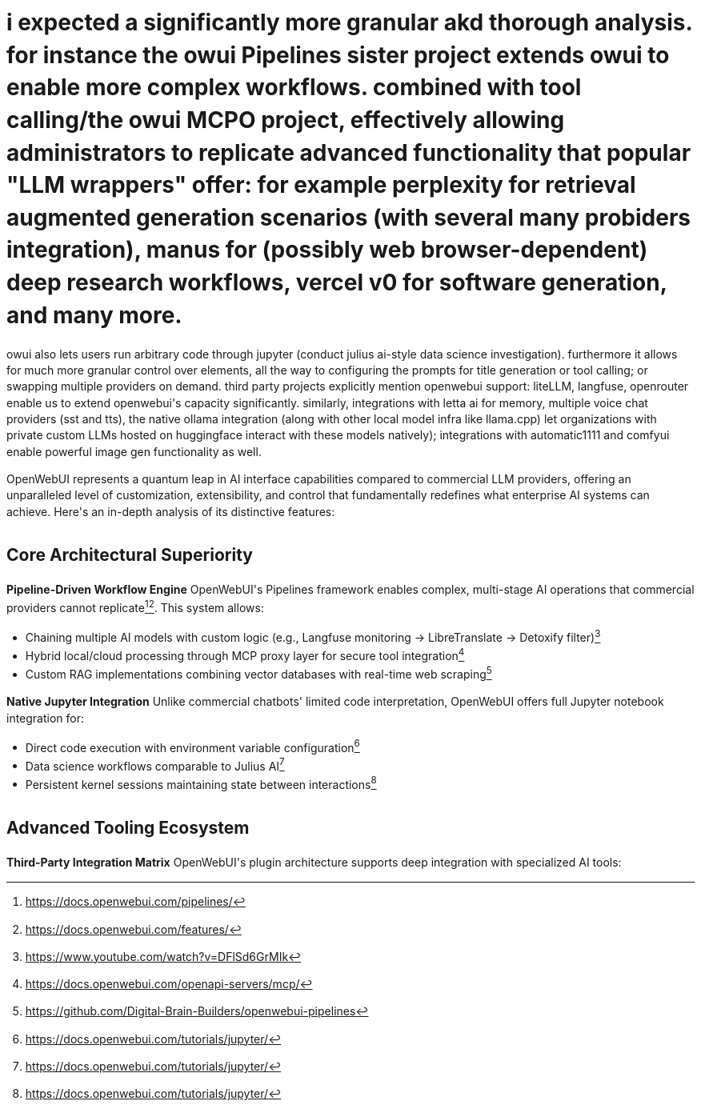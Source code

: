 # i expected a significantly more granular akd thorough analysis. for instance the owui Pipelines sister project extends owui to enable more complex workflows. combined with tool calling/the owui MCPO project, effectively allowing administrators to replicate advanced functionality that popular "LLM  wrappers" offer: for example perplexity for retrieval augmented generation scenarios (with several many probiders integration), manus for (possibly web browser-dependent) deep research workflows, vercel v0 for software generation, and many more.

owui also lets users run arbitrary code through jupyter (conduct julius ai-style data science investigation).
furthermore it allows for much more granular control over elements, all the way to configuring the prompts for title generation or tool calling; or swapping multiple providers on demand.
third party projects explicitly mention openwebui support: liteLLM, langfuse, openrouter enable us to extend openwebui's capacity significantly. similarly, integrations with letta ai for memory, multiple voice chat providers (sst and tts), the native ollama integration (along with other local model infra like llama.cpp) let organizations with private custom LLMs hosted on huggingface interact with these models natively); integrations with automatic1111 and comfyui enable powerful image gen functionality as well.

OpenWebUI represents a quantum leap in AI interface capabilities compared to commercial LLM providers, offering an unparalleled level of customization, extensibility, and control that fundamentally redefines what enterprise AI systems can achieve. Here's an in-depth analysis of its distinctive features:

## Core Architectural Superiority

**Pipeline-Driven Workflow Engine**
OpenWebUI's Pipelines framework enables complex, multi-stage AI operations that commercial providers cannot replicate[^2_1][^2_17]. This system allows:

- Chaining multiple AI models with custom logic (e.g., Langfuse monitoring → LibreTranslate → Detoxify filter)[^2_18]
- Hybrid local/cloud processing through MCP proxy layer for secure tool integration[^2_5]
- Custom RAG implementations combining vector databases with real-time web scraping[^2_15]

**Native Jupyter Integration**
Unlike commercial chatbots' limited code interpretation, OpenWebUI offers full Jupyter notebook integration for:

- Direct code execution with environment variable configuration[^2_6]
- Data science workflows comparable to Julius AI[^2_6]
- Persistent kernel sessions maintaining state between interactions[^2_6]


## Advanced Tooling Ecosystem

**Third-Party Integration Matrix**
OpenWebUI's plugin architecture supports deep integration with specialized AI tools:


[^1_1]: [^1_2]: https://help.openai.com/en/articles/8096356-chatgpt-custom-instructions-faq
[^1_3]: https://www.linkedin.com/pulse/how-personalize-your-chatgpt-settings-better-results-justin-meredith-6egoc
[^1_4]: https://anthemcreation.com/en/artificial-intelligence/custom-styles-claude-ai/
[^1_5]: https://www.youtube.com/watch?v=U7tkvkGbjKw
[^1_6]: https://www.pondhouse-data.com/blog/introduction-to-open-web-ui
[^1_7]: https://www.youtube.com/watch?v=1jahR-BA6Ts
[^1_8]: https://pypi.org/project/open-webui/
[^1_9]: https://community.openai.com/t/customize-your-interface-for-chatgpt-web-custom-css-inside/315446
[^1_10]: https://www.gate2ai.com/gpt/chatgpt-settings.html
[^1_11]: https://portkey.ai/blog/librechat-vs-openwebui
[^1_12]: https://www.aiforged.io/blog/news-3/comparison-between-claude-desktop-copilotkit-and-openwebui-24
[^1_13]: https://chromewebstore.google.com/detail/gpthemes-chatgpt-customiz/bghdlfnkbghekhdadaokecnhkcodfcna
[^1_14]: https://docs.openwebui.com/features/
[^1_15]: https://www.godofprompt.ai/blog/how-to-use-custom-instructions-for-chatgpt
[^1_16]: https://blog.elest.io/openwebui-free-open-source-chatgpt-alternative/
[^1_17]: https://chromewebstore.google.com/detail/chatgpt-style-customizer/cfeofdepeffaojfahhjmmpolnbjoobkk
[^1_18]: https://dev.to/airabbit/extending-open-webui-beyond-a-chatgpt-alternative-7eo
[^1_19]: https://www.youtube.com/watch?v=GnHdqujXrcM
[^1_20]: https://www.reddit.com/r/OpenWebUI/comments/1i20vam/has_anyone_madecustomised_open_web_ui_as_good_as/
[^1_21]: https://github.com/chaosdevil/custom-open-webui
[^2_1]: https://docs.openwebui.com/pipelines/
[^2_2]: https://ikasten.io/2024/06/03/getting-started-with-openwebui-pipelines/
[^2_3]: https://blog.elest.io/openwebui-free-open-source-chatgpt-alternative/
[^2_4]: https://www.youtube.com/watch?v=rI7yLB7CSYY
[^2_5]: https://docs.openwebui.com/openapi-servers/mcp/
[^2_6]: https://docs.openwebui.com/tutorials/jupyter/
[^2_7]: https://docs.openwebui.com/features/workspace/prompts/
[^2_8]: https://github.com/open-webui/open-webui/issues/10485
[^2_9]: https://github.com/open-webui/open-webui/discussions/3134
[^2_10]: https://docs.litellm.ai/docs/tutorials/openweb_ui
[^2_11]: https://langfuse.com/docs/integrations/openwebui
[^2_12]: https://www.requesty.ai/blog/supercharge-openwebui-with-requesty-(an-alternative-to-openrouter)
[^2_13]: https://www.youtube.com/watch?v=zdxbY9vTJ30
[^2_14]: https://dev.to/timesurgelabs/how-to-run-llama-3-locally-with-ollama-and-open-webui-297d
[^2_15]: https://github.com/Digital-Brain-Builders/openwebui-pipelines
[^2_16]: https://docs.openwebui.com/openapi-servers/open-webui/
[^2_17]: https://docs.openwebui.com/features/
[^2_18]: https://www.youtube.com/watch?v=DFlSd6GrMIk
[^2_19]: https://www.linkedin.com/pulse/introducing-o1-reasoning-pipeline-openwebui-victor-carvalho-tavernari-oyrqf
[^2_20]: https://docs.openwebui.com/features/plugin/functions/
[^2_21]: https://docs.openwebui.com/features/plugin/
[^2_22]: https://github.com/open-webui/open-webui/discussions/257
[^2_23]: https://www.reddit.com/r/OpenWebUI/comments/1ir1ivv/dont_sleep_on_the_new_jupyter_feature_read_this/
[^2_24]: https://code.visualstudio.com/docs/datascience/jupyter-notebooks
[^2_25]: https://portkey.ai/docs/integrations/libraries/openwebui
[^2_26]: https://github.com/open-webui/open-webui/discussions/604
[^2_27]: https://dev.to/jeromek13/integrating-langflow-into-open-webui-2oc6
[^2_28]: https://github.com/open-webui/open-webui
[^2_29]: https://docs.rancherdesktop.io/next/tutorials/working-with-llms/
[^2_30]: https://railway.com/template/xB7OU2
[^2_31]: https://www.reddit.com/r/OpenWebUI/comments/1kajlmo/does_anyone_have_mcpo_working_with_the_google/
[^2_32]: https://github.com/open-webui/open-webui/discussions/12623
[^2_33]: https://github.com/open-webui/open-webui/discussions/10087
[^2_34]: https://www.youtube.com/watch?v=31-ksGiDAy0
[^2_35]: https://github.com/open-webui/open-webui/issues/9921
[^2_36]: https://neptune.ai/blog/using-exploratory-notebooks
[^2_37]: https://www.unite.ai/julius-ai-review/
[^2_38]: https://github.com/jupyter-guide/jupyter-guide
[^2_39]: https://www.neoanalyst.ai/what-i-liked-in-julius-ai/
[^2_40]: https://github.com/open-webui/open-webui/discussions/4894
[^2_41]: https://github.com/open-webui/open-webui/discussions/8642
[^2_42]: https://docs.openwebui.com/getting-started/advanced-topics/logging/
[^2_43]: https://www.reddit.com/r/OpenWebUI/comments/1jeo5rd/how_to_manage_multiple_models/
[^2_44]: https://github.com/chrispangg/openwebui-litellm
[^2_45]: https://www.tanyongsheng.com/note/running-litellm-and-openwebui-on-windows-localhost-a-comprehensive-guide/
[^2_46]: https://docs.openwebui.com/tutorials/images/
[^2_47]: https://openwebui.com/t/thedunston/manage_letta_server
[^3_1]: https://docs.openwebui.com/pipelines/
[^3_2]: https://docs.openwebui.com/openapi-servers/mcp/
[^3_3]: https://docs.openwebui.com/features/plugin/tools/
[^3_4]: https://docs.openwebui.com/tutorials/jupyter/
[^3_5]: https://docs.litellm.ai/docs/tutorials/openweb_ui
[^3_6]: https://langfuse.com/docs/integrations/openwebui
[^3_7]: https://www.youtube.com/watch?v=rAbpvvhi3HQ
[^3_8]: https://www.youtube.com/watch?v=DFlSd6GrMIk
[^3_9]: https://www.youtube.com/watch?v=JI8ioW2_iAU
[^3_10]: https://docs.openwebui.com/tutorials/images/
[^3_11]: https://docs.openwebui.com/getting-started/quick-start/starting-with-llama-cpp/
[^3_12]: https://www.youtube.com/watch?v=zdxbY9vTJ30
[^3_13]: https://github.com/Decentralised-AI/open-webui-pipelines
[^3_14]: https://www.linkedin.com/posts/magloire-ndabagera_ai-openwebui-mcp-activity-7317144280106491904-Ct-T
[^3_15]: https://github.com/chrispangg/openwebui-litellm
[^3_16]: https://zohaib.me/extending-openwebui-using-pipelines/
[^3_17]: https://github.com/open-webui/pipelines/discussions/62
[^3_18]: https://www.youtube.com/watch?v=nQCOTzS5oU0
[^3_19]: https://www.youtube.com/watch?v=xpkdXamwhxI
[^3_20]: https://docs.openwebui.com/features/
[^3_21]: https://www.reddit.com/r/selfhosted/comments/1iof274/anyone_here_running_openwebui_and_litellm/?tl=fr
[^3_22]: https://mynixos.com/nixpkgs/option/services.open-webui.environment
[^3_23]: https://docs.openwebui.com/getting-started/quick-start/
[^3_24]: https://github.com/open-webui/open-webui/discussions/3134
[^3_25]: https://github.com/open-webui/pipelines/issues/373
[^3_26]: https://www.reddit.com/r/OpenWebUI/comments/1iuy99f/connection_or_direct_connection/
[^3_27]: https://www.tanyongsheng.com/note/running-litellm-and-openwebui-on-windows-localhost-a-comprehensive-guide/
[^3_28]: https://docs.openwebui.com
[^3_29]: https://github.com/open-webui/open-webui/discussions/1038
[^3_30]: https://www.linkedin.com/posts/marcklingen_langfuse-yc-w23-now-integrates-with-open-activity-7259933858509320192-15EV
[^3_31]: https://docs.openwebui.com/getting-started/env-configuration/
[^3_32]: https://github.com/open-webui/open-webui/discussions/9261
[^3_33]: https://docs.openwebui.com/getting-started/advanced-topics/
[^3_34]: https://docs.openwebui.com/getting-started/advanced-topics/development/
[^3_35]: https://github.com/open-webui/open-webui/discussions/7218
[^3_36]: https://docs.openwebui.com/features/banners/
[^3_37]: https://www.reddit.com/r/OpenWebUI/comments/1fca5mn/question_about_where_files_should_be_created_for/
[^3_38]: https://docs.openwebui.com/category/-speech-to-text
[^3_39]: https://github.com/open-webui/pipelines/discussions/156
[^3_40]: https://docs.openwebui.com/features/rag/
[^3_41]: https://www.reddit.com/r/OpenWebUI/comments/1ivh81v/finally_figured_it_out_openweb_ui_with_your_own/
[^3_42]: https://dev.to/vmesel/open-webui-talkdaidialog-rag-deployment-and-development-made-easy-with-awesome-ui-3gla
[^3_43]: https://www.youtube.com/watch?v=wRkAko8yphs
[^3_44]: https://openwebui.com/models?category=connections
[^3_45]: https://github.com/open-webui/open-webui
[^3_46]: https://ubiops.com/docs/howto/howto-connect-model-to-openwebui/
[^3_47]: https://www.youtube.com/watch?v=xg2hQLAlKyI
[^4_1]: writing-an-llm-that-just-works-for-my-brother
[^4_2]: https://github.com/open-webui/pipelines
[^4_3]: https://github.com/jhaydraude/openwebui-pipelines
[^4_4]: https://mcpserver.so/servers/Development%2FTools/lkoujiu-mcpo-docker-mcpo-docker
[^4_5]: https://docs.openwebui.com/openapi-servers/open-webui/
[^4_6]: https://github.com/wsargent/groundedllm
[^4_7]: https://www.youtube.com/watch?v=NdhCfM5jW8g
[^4_8]: https://zohaib.me/extending-openwebui-using-pipelines/
[^4_9]: https://github.com/open-webui/pipelines/issues/264
[^4_10]: https://github.com/JordanNanos/example-pipelines
[^4_11]: https://github.com/open-webui/pipelines/discussions/62
[^4_12]: https://github.com/open-webui/open-webui
[^4_13]: https://www.youtube.com/watch?v=341Rb8fJxY0
[^4_14]: https://github.com/BrainDriveAI/openwebui-pipelines
[^4_15]: https://github.com/mendableai/Open-WebUI-Pipelines
[^4_16]: https://tersesystems.com
[^4_17]: https://github.com/Decentralised-AI/open-webui-pipelines
[^4_18]: https://openwebui.com/m/danielrosehill/llm-fine-tune-guide
[^4_19]: https://www.youtube.com/watch?v=uTDeuxyN-RM
[^4_20]: https://docs.openwebui.com
[^4_21]: https://github.com/Digital-Brain-Builders/openwebui-pipelines
[^4_22]: https://www.reddit.com/r/LocalLLaMA/comments/1l0y0wp/allowing_llm_to_ponder_in_open_webui/
[^4_23]: https://openwebui.com/m/danielrosehill/open-web-ui-tools--pipelines
[^4_24]: https://github.com/phidatahq/phidata/issues/1669
[^4_25]: https://www.youtube.com/watch?v=xpkdXamwhxI
[^4_26]: https://www.opensourceagenda.com/projects/open-webui-pipelines
[^4_27]: https://langfuse.com/docs/integrations/openwebui
[^4_28]: https://www.digitalbrainbase.com/t/ready-to-use-chat-with-youtube-free-open-webui-pipeline/142
[^4_29]: https://github.com/open-webui/open-webui/discussions/10631
[^4_30]: https://www.youtube.com/watch?v=DFlSd6GrMIk
[^4_31]: https://www.youtube.com/watch?v=UvQQpiYA-jQ
[^4_32]: https://open-webui.com/pipelines/
[^4_33]: https://github.huihui.space/open-webui/pipelines